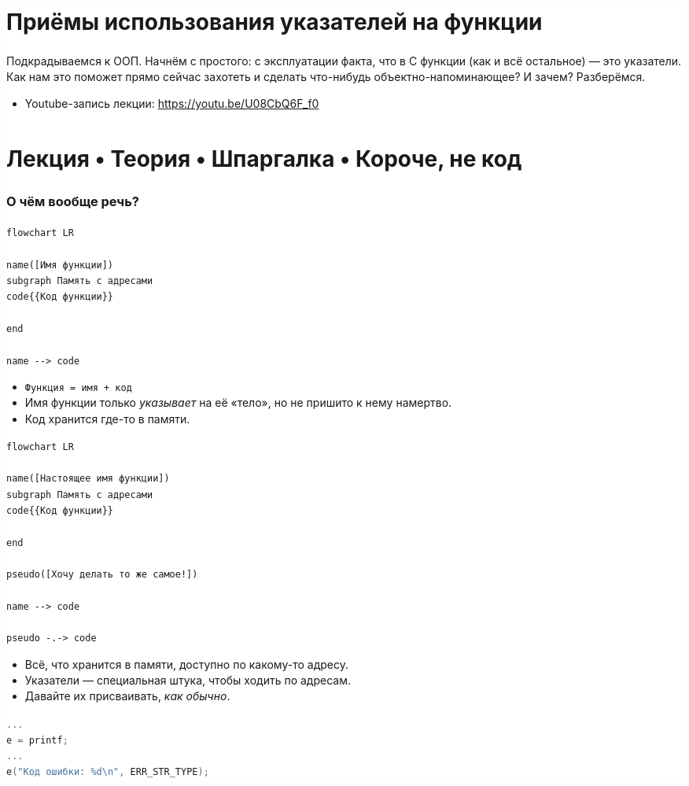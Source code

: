 # Приёмы использования указателей на функции
Подкрадываемся к ООП. Начнём с простого: с эксплуатации факта, что в C функции (как и всё остальное) — это указатели. Как нам это поможет прямо сейчас захотеть и сделать что-нибудь объектно-напоминающее? И зачем? Разберёмся.

* Youtube-запись лекции: https://youtu.be/U08CbQ6F_f0

# Лекция • Теория • Шпаргалка • Короче, не код

### О чём вообще речь?

```mermaid
flowchart LR

name([Имя функции])
subgraph Память с адресами
code{{Код функции}}

end

name --> code
```

- `Функция = имя + код`
- Имя функции только *указывает* на её «тело», но не пришито к нему намертво.
- Код хранится где-то в памяти.

```mermaid
flowchart LR

name([Настоящее имя функции])
subgraph Память с адресами
code{{Код функции}}

end

pseudo([Хочу делать то же самое!])

name --> code

pseudo -.-> code
```

- Всё, что хранится в памяти, доступно по какому-то адресу.
- Указатели — специальная штука, чтобы ходить по адресам.
- Давайте их присваивать, *как обычно*.

```c
...
e = printf;
...
e("Код ошибки: %d\n", ERR_STR_TYPE);
```
